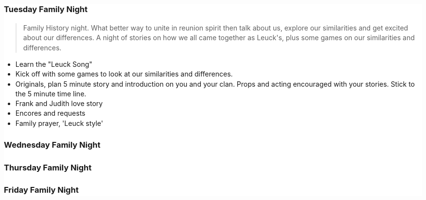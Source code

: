 ### Tuesday Family Night
> Family History night.  What better way to unite in reunion spirit then talk about us, explore our similarities and get excited about our differences.  A night of stories on how we all came together as Leuck's, plus some games on our similarities and differences.
- Learn the "Leuck Song"
- Kick off with some games to look at our similarities and differences.
- Originals, plan 5 minute story and introduction on you and your clan.   Props and acting encouraged with your stories.  Stick to the 5 minute time line.
- Frank and Judith love story
- Encores and requests
- Family prayer, 'Leuck style'

### Wednesday Family Night

### Thursday Family Night

### Friday Family Night